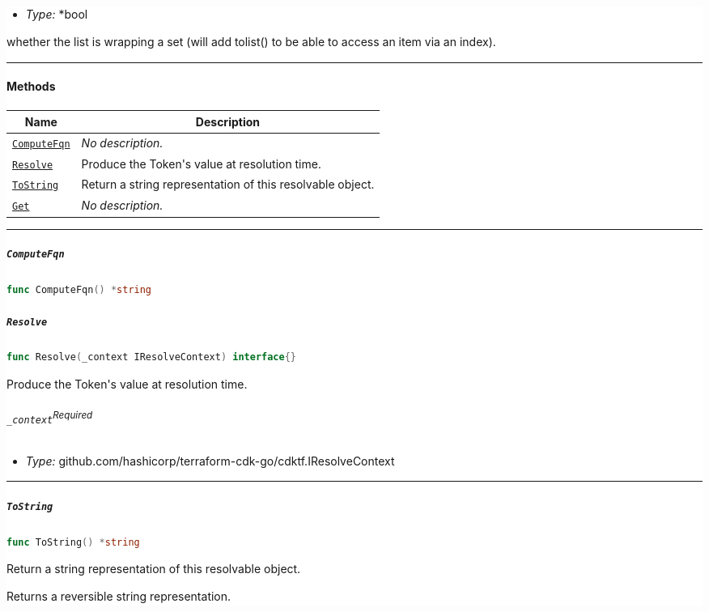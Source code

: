 - *Type:* *bool

whether the list is wrapping a set (will add tolist() to be able to access an item via an index).

---

#### Methods <a name="Methods" id="Methods"></a>

| **Name** | **Description** |
| --- | --- |
| <code><a href="#@cdktf/provider-azurerm.dashboardGrafana.DashboardGrafanaAzureMonitorWorkspaceIntegrationsList.computeFqn">ComputeFqn</a></code> | *No description.* |
| <code><a href="#@cdktf/provider-azurerm.dashboardGrafana.DashboardGrafanaAzureMonitorWorkspaceIntegrationsList.resolve">Resolve</a></code> | Produce the Token's value at resolution time. |
| <code><a href="#@cdktf/provider-azurerm.dashboardGrafana.DashboardGrafanaAzureMonitorWorkspaceIntegrationsList.toString">ToString</a></code> | Return a string representation of this resolvable object. |
| <code><a href="#@cdktf/provider-azurerm.dashboardGrafana.DashboardGrafanaAzureMonitorWorkspaceIntegrationsList.get">Get</a></code> | *No description.* |

---

##### `ComputeFqn` <a name="ComputeFqn" id="@cdktf/provider-azurerm.dashboardGrafana.DashboardGrafanaAzureMonitorWorkspaceIntegrationsList.computeFqn"></a>

```go
func ComputeFqn() *string
```

##### `Resolve` <a name="Resolve" id="@cdktf/provider-azurerm.dashboardGrafana.DashboardGrafanaAzureMonitorWorkspaceIntegrationsList.resolve"></a>

```go
func Resolve(_context IResolveContext) interface{}
```

Produce the Token's value at resolution time.

###### `_context`<sup>Required</sup> <a name="_context" id="@cdktf/provider-azurerm.dashboardGrafana.DashboardGrafanaAzureMonitorWorkspaceIntegrationsList.resolve.parameter._context"></a>

- *Type:* github.com/hashicorp/terraform-cdk-go/cdktf.IResolveContext

---

##### `ToString` <a name="ToString" id="@cdktf/provider-azurerm.dashboardGrafana.DashboardGrafanaAzureMonitorWorkspaceIntegrationsList.toString"></a>

```go
func ToString() *string
```

Return a string representation of this resolvable object.

Returns a reversible string representation.
